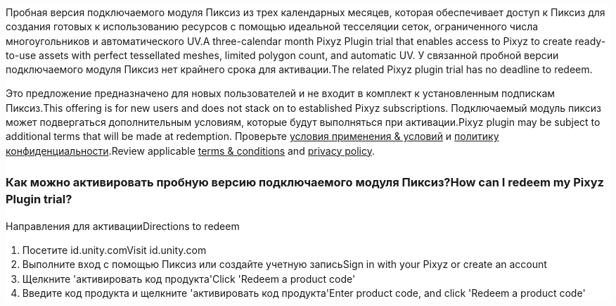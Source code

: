 <span data-ttu-id="a5ed1-188">Пробная версия подключаемого модуля Пиксиз из трех календарных месяцев, которая обеспечивает доступ к Пиксиз для создания готовых к использованию ресурсов с помощью идеальной тесселяции сеток, ограниченного числа многоугольников и автоматического UV.</span><span class="sxs-lookup"><span data-stu-id="a5ed1-188">A three-calendar month Pixyz Plugin trial that enables access to Pixyz to create ready-to-use assets with perfect tessellated meshes, limited polygon count, and automatic UV.</span></span> <span data-ttu-id="a5ed1-189">У связанной пробной версии подключаемого модуля Пиксиз нет крайнего срока для активации.</span><span class="sxs-lookup"><span data-stu-id="a5ed1-189">The related Pixyz plugin trial has no deadline to redeem.</span></span>

<span data-ttu-id="a5ed1-190">Это предложение предназначено для новых пользователей и не входит в комплект к установленным подпискам Пиксиз.</span><span class="sxs-lookup"><span data-stu-id="a5ed1-190">This offering is for new users and does not stack on to established Pixyz subscriptions.</span></span> <span data-ttu-id="a5ed1-191">Подключаемый модуль пиксиз может подвергаться дополнительным условиям, которые будут выполняться при активации.</span><span class="sxs-lookup"><span data-stu-id="a5ed1-191">Pixyz plugin may be subject to additional terms that will be made at redemption.</span></span> <span data-ttu-id="a5ed1-192">Проверьте [условия применения &amp; условий](https://nam06.safelinks.protection.outlook.com/?url=https%3A%2F%2Funity3d.com%2Flegal%2Fterms-of-service&amp;data=04%7C01%7CRonan.Jenkins%40microsoft.com%7C65a23c756bcb49a003ef08d86bb16132%7C72f988bf86f141af91ab2d7cd011db47%7C1%7C0%7C637377756872930038%7CUnknown%7CTWFpbGZsb3d8eyJWIjoiMC4wLjAwMDAiLCJQIjoiV2luMzIiLCJBTiI6Ik1haWwiLCJXVCI6Mn0%3D%7C1000&amp;sdata=VKL3asd8TjWONsqhzj%2BzjQhkBnY81aa2P5YE8%2BJRecE%3D&amp;reserved=0) и [политику конфиденциальности](https://nam06.safelinks.protection.outlook.com/?url=https%3A%2F%2Funity3d.com%2Flegal%2Fprivacy-policy%3F_ga%3D2.6941362.1885447993.1600097102-915351856.1592845189%26_gac%3D1.157951432.1600400000.CjwKCAjwkoz7BRBPEiwAeKw3q-QDTrYufD7wCV6bND3hfqI2SP07k7V4VvIBjFvGsBWu4cZaibnn2hoC7oMQAvD_BwE&amp;data=04%7C01%7CRonan.Jenkins%40microsoft.com%7C65a23c756bcb49a003ef08d86bb16132%7C72f988bf86f141af91ab2d7cd011db47%7C1%7C0%7C637377756872930038%7CUnknown%7CTWFpbGZsb3d8eyJWIjoiMC4wLjAwMDAiLCJQIjoiV2luMzIiLCJBTiI6Ik1haWwiLCJXVCI6Mn0%3D%7C1000&amp;sdata=RHyvW2qY4DdFpz3QYhB6D2tx4t%2BiMnm58hIacMeFEPk%3D&amp;reserved=0).</span><span class="sxs-lookup"><span data-stu-id="a5ed1-192">Review applicable [terms &amp; conditions](https://nam06.safelinks.protection.outlook.com/?url=https%3A%2F%2Funity3d.com%2Flegal%2Fterms-of-service&amp;data=04%7C01%7CRonan.Jenkins%40microsoft.com%7C65a23c756bcb49a003ef08d86bb16132%7C72f988bf86f141af91ab2d7cd011db47%7C1%7C0%7C637377756872930038%7CUnknown%7CTWFpbGZsb3d8eyJWIjoiMC4wLjAwMDAiLCJQIjoiV2luMzIiLCJBTiI6Ik1haWwiLCJXVCI6Mn0%3D%7C1000&amp;sdata=VKL3asd8TjWONsqhzj%2BzjQhkBnY81aa2P5YE8%2BJRecE%3D&amp;reserved=0) and [privacy policy](https://nam06.safelinks.protection.outlook.com/?url=https%3A%2F%2Funity3d.com%2Flegal%2Fprivacy-policy%3F_ga%3D2.6941362.1885447993.1600097102-915351856.1592845189%26_gac%3D1.157951432.1600400000.CjwKCAjwkoz7BRBPEiwAeKw3q-QDTrYufD7wCV6bND3hfqI2SP07k7V4VvIBjFvGsBWu4cZaibnn2hoC7oMQAvD_BwE&amp;data=04%7C01%7CRonan.Jenkins%40microsoft.com%7C65a23c756bcb49a003ef08d86bb16132%7C72f988bf86f141af91ab2d7cd011db47%7C1%7C0%7C637377756872930038%7CUnknown%7CTWFpbGZsb3d8eyJWIjoiMC4wLjAwMDAiLCJQIjoiV2luMzIiLCJBTiI6Ik1haWwiLCJXVCI6Mn0%3D%7C1000&amp;sdata=RHyvW2qY4DdFpz3QYhB6D2tx4t%2BiMnm58hIacMeFEPk%3D&amp;reserved=0).</span></span>

### <a name="how-can-i-redeem-my-pixyz-plugin-trial"></a><span data-ttu-id="a5ed1-193">Как можно активировать пробную версию подключаемого модуля Пиксиз?</span><span class="sxs-lookup"><span data-stu-id="a5ed1-193">How can I redeem my Pixyz Plugin trial?</span></span>

<span data-ttu-id="a5ed1-194">Направления для активации</span><span class="sxs-lookup"><span data-stu-id="a5ed1-194">Directions to redeem</span></span>

1. <span data-ttu-id="a5ed1-195">Посетите id.unity.com</span><span class="sxs-lookup"><span data-stu-id="a5ed1-195">Visit id.unity.com</span></span>
2. <span data-ttu-id="a5ed1-196">Выполните вход с помощью Пиксиз или создайте учетную запись</span><span class="sxs-lookup"><span data-stu-id="a5ed1-196">Sign in with your Pixyz or create an account</span></span>
3. <span data-ttu-id="a5ed1-197">Щелкните &#39;активировать код продукта&#39;</span><span class="sxs-lookup"><span data-stu-id="a5ed1-197">Click &#39;Redeem a product code&#39;</span></span>
4. <span data-ttu-id="a5ed1-198">Введите код продукта и щелкните &#39;активировать код продукта&#39;</span><span class="sxs-lookup"><span data-stu-id="a5ed1-198">Enter product code, and click &#39;Redeem a product code&#39;</span></span>
